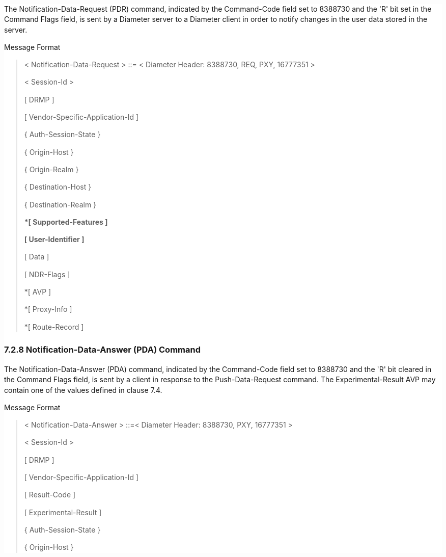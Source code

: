 The Notification-Data-Request (PDR) command, indicated by the
Command-Code field set to 8388730 and the \'R\' bit set in the Command
Flags field, is sent by a Diameter server to a Diameter client in order
to notify changes in the user data stored in the server.

Message Format

> \< Notification-Data-Request \> ::= \< Diameter Header: 8388730, REQ,
> PXY, 16777351 \>
>
> \< Session-Id \>
>
> \[ DRMP \]
>
> \[ Vendor-Specific-Application-Id \]
>
> { Auth-Session-State }
>
> { Origin-Host }
>
> { Origin-Realm }
>
> { Destination-Host }
>
> { Destination-Realm }
>
> **\*\[ Supported-Features \]**
>
> **\[ User-Identifier \]**
>
> \[ Data \]
>
> \[ NDR-Flags \]
>
> \*\[ AVP \]
>
> \*\[ Proxy-Info \]
>
> \*\[ Route-Record \]

### 7.2.8 Notification-Data-Answer (PDA) Command

The Notification-Data-Answer (PDA) command, indicated by the
Command-Code field set to 8388730 and the \'R\' bit cleared in the
Command Flags field, is sent by a client in response to the
Push-Data-Request command. The Experimental-Result AVP may contain one
of the values defined in clause 7.4.

Message Format

> \< Notification-Data-Answer \> ::=\< Diameter Header: 8388730, PXY,
> 16777351 \>
>
> \< Session-Id \>
>
> \[ DRMP \]
>
> \[ Vendor-Specific-Application-Id \]
>
> \[ Result-Code \]
>
> \[ Experimental-Result \]
>
> { Auth-Session-State }
>
> { Origin-Host }